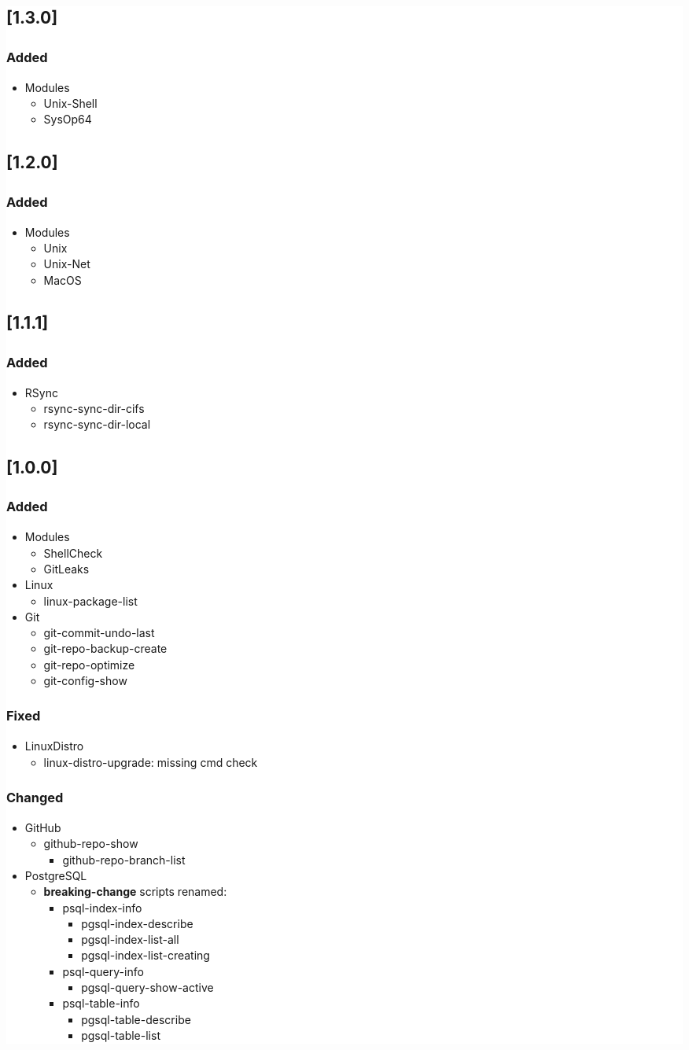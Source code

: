 ## [1.3.0]

### Added

- Modules
  - Unix-Shell
  - SysOp64

## [1.2.0]

### Added

- Modules
  - Unix
  - Unix-Net
  - MacOS

## [1.1.1]

### Added

- RSync
  - rsync-sync-dir-cifs
  - rsync-sync-dir-local

## [1.0.0]

### Added

- Modules
  - ShellCheck
  - GitLeaks
- Linux
  - linux-package-list
- Git
  - git-commit-undo-last
  - git-repo-backup-create
  - git-repo-optimize
  - git-config-show

### Fixed

- LinuxDistro
  - linux-distro-upgrade: missing cmd check

### Changed

- GitHub
  - github-repo-show
    - github-repo-branch-list
- PostgreSQL
  - **breaking-change** scripts renamed:
    - psql-index-info
      - pgsql-index-describe
      - pgsql-index-list-all
      - pgsql-index-list-creating
    - psql-query-info
      - pgsql-query-show-active
    - psql-table-info
      - pgsql-table-describe
      - pgsql-table-list
